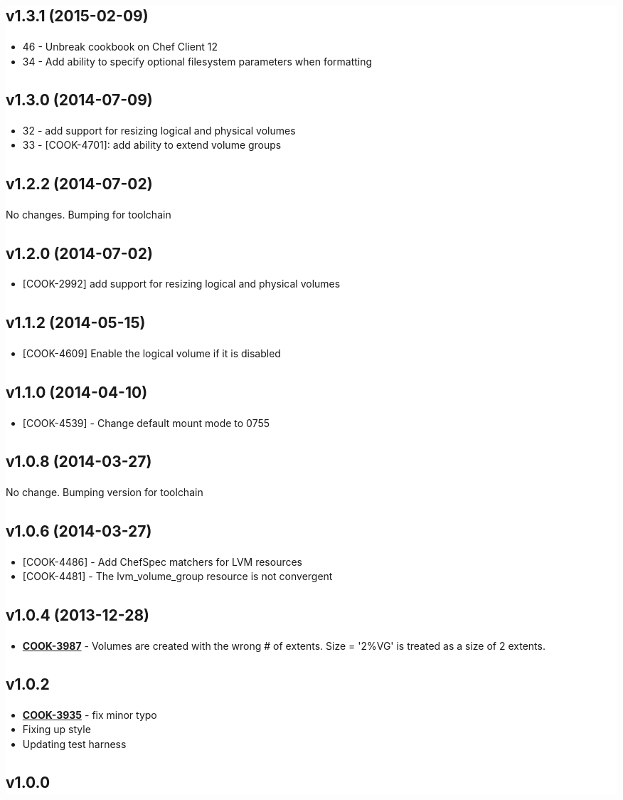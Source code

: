 ## v1.3.1 (2015-02-09)

- 46 - Unbreak cookbook on Chef Client 12
- 34 - Add ability to specify optional filesystem parameters when formatting

## v1.3.0 (2014-07-09)

- 32 - add support for resizing logical and physical volumes
- 33 - [COOK-4701]: add ability to extend volume groups

## v1.2.2 (2014-07-02)

No changes. Bumping for toolchain

## v1.2.0 (2014-07-02)

- [COOK-2992] add support for resizing logical and physical volumes

## v1.1.2 (2014-05-15)

- [COOK-4609] Enable the logical volume if it is disabled

## v1.1.0 (2014-04-10)

- [COOK-4539] - Change default mount mode to 0755

## v1.0.8 (2014-03-27)

No change. Bumping version for toolchain

## v1.0.6 (2014-03-27)

- [COOK-4486] - Add ChefSpec matchers for LVM resources
- [COOK-4481] - The lvm_volume_group resource is not convergent

## v1.0.4 (2013-12-28)

- **[COOK-3987](https://tickets.chef.io/browse/COOK-3987)** - Volumes are created with the wrong # of extents. Size = '2%VG' is treated as a size of 2 extents.

## v1.0.2

- **[COOK-3935](https://tickets.chef.io/browse/COOK-3935)** - fix minor typo
- Fixing up style
- Updating test harness

## v1.0.0
